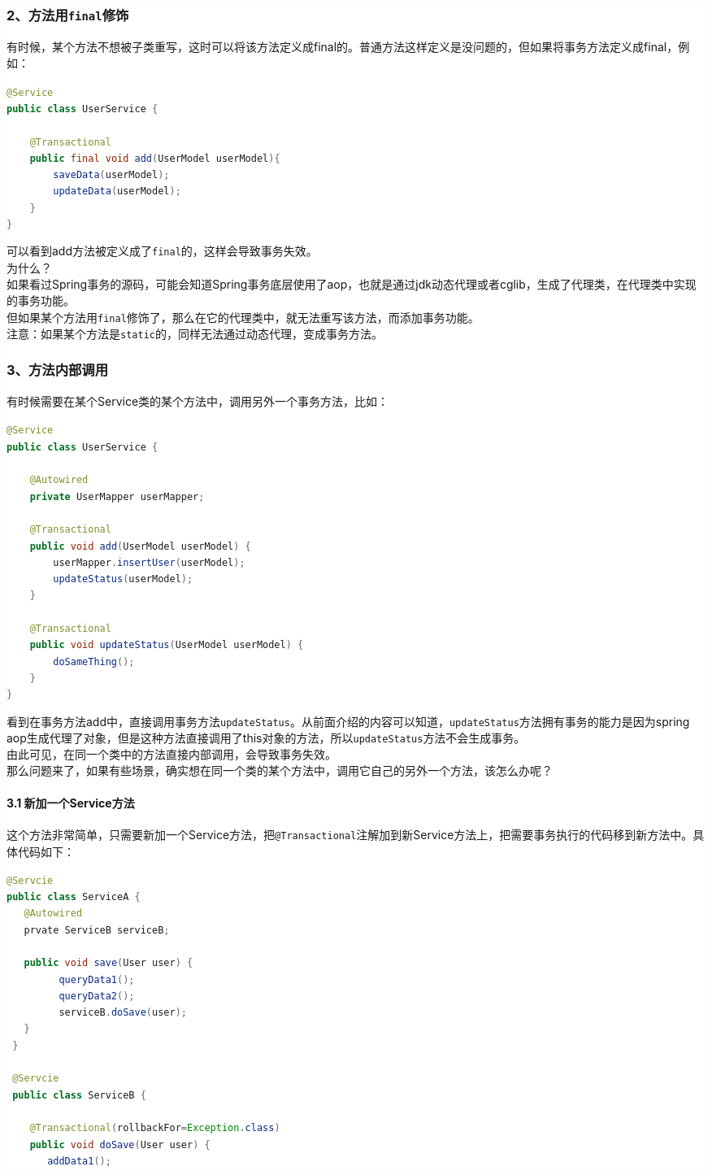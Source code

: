 ### 2、方法用`final`修饰
有时候，某个方法不想被子类重写，这时可以将该方法定义成final的。普通方法这样定义是没问题的，但如果将事务方法定义成final，例如：
```java
@Service
public class UserService {

    @Transactional
    public final void add(UserModel userModel){
        saveData(userModel);
        updateData(userModel);
    }
}
```
可以看到add方法被定义成了`final`的，这样会导致事务失效。<br />为什么？<br />如果看过Spring事务的源码，可能会知道Spring事务底层使用了aop，也就是通过jdk动态代理或者cglib，生成了代理类，在代理类中实现的事务功能。<br />但如果某个方法用`final`修饰了，那么在它的代理类中，就无法重写该方法，而添加事务功能。<br />注意：如果某个方法是`static`的，同样无法通过动态代理，变成事务方法。
<a name="EBK57"></a>
### 3、方法内部调用
有时候需要在某个Service类的某个方法中，调用另外一个事务方法，比如：
```java
@Service
public class UserService {

    @Autowired
    private UserMapper userMapper;

    @Transactional
    public void add(UserModel userModel) {
        userMapper.insertUser(userModel);
        updateStatus(userModel);
    }

    @Transactional
    public void updateStatus(UserModel userModel) {
        doSameThing();
    }
}
```
看到在事务方法add中，直接调用事务方法`updateStatus`。从前面介绍的内容可以知道，`updateStatus`方法拥有事务的能力是因为spring aop生成代理了对象，但是这种方法直接调用了this对象的方法，所以`updateStatus`方法不会生成事务。<br />由此可见，在同一个类中的方法直接内部调用，会导致事务失效。<br />那么问题来了，如果有些场景，确实想在同一个类的某个方法中，调用它自己的另外一个方法，该怎么办呢？
<a name="JdaFw"></a>
#### 3.1 新加一个Service方法
这个方法非常简单，只需要新加一个Service方法，把`@Transactional`注解加到新Service方法上，把需要事务执行的代码移到新方法中。具体代码如下：
```java
@Servcie
public class ServiceA {
   @Autowired
   prvate ServiceB serviceB;

   public void save(User user) {
         queryData1();
         queryData2();
         serviceB.doSave(user);
   }
 }

 @Servcie
 public class ServiceB {

    @Transactional(rollbackFor=Exception.class)
    public void doSave(User user) {
       addData1();
```